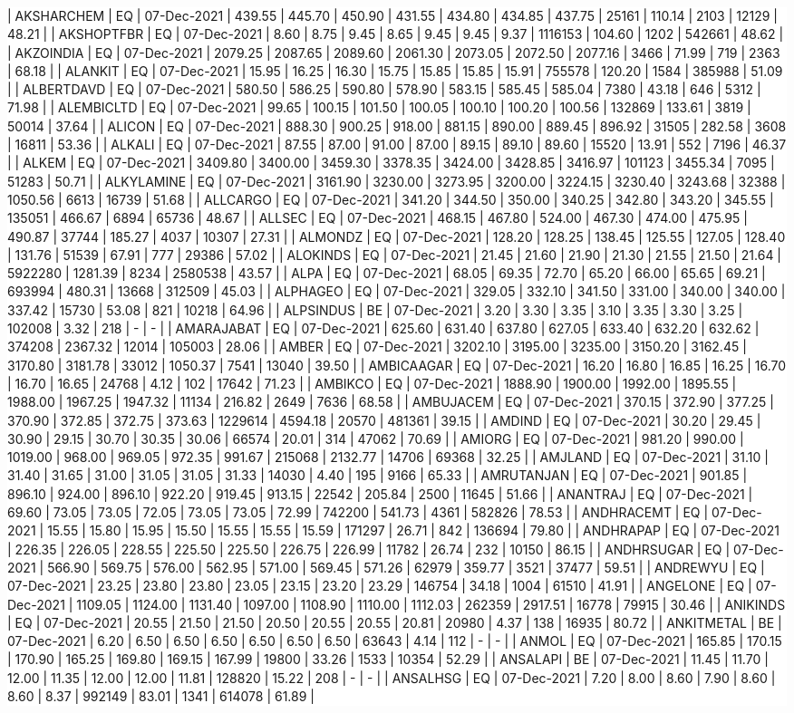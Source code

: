 | AKSHARCHEM | EQ | 07-Dec-2021 | 439.55 | 445.70 | 450.90 | 431.55 | 434.80 | 434.85 | 437.75 | 25161 | 110.14 | 2103 | 12129 | 48.21 |
| AKSHOPTFBR | EQ | 07-Dec-2021 | 8.60 | 8.75 | 9.45 | 8.65 | 9.45 | 9.45 | 9.37 | 1116153 | 104.60 | 1202 | 542661 | 48.62 |
| AKZOINDIA | EQ | 07-Dec-2021 | 2079.25 | 2087.65 | 2089.60 | 2061.30 | 2073.05 | 2072.50 | 2077.16 | 3466 | 71.99 | 719 | 2363 | 68.18 |
| ALANKIT | EQ | 07-Dec-2021 | 15.95 | 16.25 | 16.30 | 15.75 | 15.85 | 15.85 | 15.91 | 755578 | 120.20 | 1584 | 385988 | 51.09 |
| ALBERTDAVD | EQ | 07-Dec-2021 | 580.50 | 586.25 | 590.80 | 578.90 | 583.15 | 585.45 | 585.04 | 7380 | 43.18 | 646 | 5312 | 71.98 |
| ALEMBICLTD | EQ | 07-Dec-2021 | 99.65 | 100.15 | 101.50 | 100.05 | 100.10 | 100.20 | 100.56 | 132869 | 133.61 | 3819 | 50014 | 37.64 |
| ALICON | EQ | 07-Dec-2021 | 888.30 | 900.25 | 918.00 | 881.15 | 890.00 | 889.45 | 896.92 | 31505 | 282.58 | 3608 | 16811 | 53.36 |
| ALKALI | EQ | 07-Dec-2021 | 87.55 | 87.00 | 91.00 | 87.00 | 89.15 | 89.10 | 89.60 | 15520 | 13.91 | 552 | 7196 | 46.37 |
| ALKEM | EQ | 07-Dec-2021 | 3409.80 | 3400.00 | 3459.30 | 3378.35 | 3424.00 | 3428.85 | 3416.97 | 101123 | 3455.34 | 7095 | 51283 | 50.71 |
| ALKYLAMINE | EQ | 07-Dec-2021 | 3161.90 | 3230.00 | 3273.95 | 3200.00 | 3224.15 | 3230.40 | 3243.68 | 32388 | 1050.56 | 6613 | 16739 | 51.68 |
| ALLCARGO | EQ | 07-Dec-2021 | 341.20 | 344.50 | 350.00 | 340.25 | 342.80 | 343.20 | 345.55 | 135051 | 466.67 | 6894 | 65736 | 48.67 |
| ALLSEC | EQ | 07-Dec-2021 | 468.15 | 467.80 | 524.00 | 467.30 | 474.00 | 475.95 | 490.87 | 37744 | 185.27 | 4037 | 10307 | 27.31 |
| ALMONDZ | EQ | 07-Dec-2021 | 128.20 | 128.25 | 138.45 | 125.55 | 127.05 | 128.40 | 131.76 | 51539 | 67.91 | 777 | 29386 | 57.02 |
| ALOKINDS | EQ | 07-Dec-2021 | 21.45 | 21.60 | 21.90 | 21.30 | 21.55 | 21.50 | 21.64 | 5922280 | 1281.39 | 8234 | 2580538 | 43.57 |
| ALPA | EQ | 07-Dec-2021 | 68.05 | 69.35 | 72.70 | 65.20 | 66.00 | 65.65 | 69.21 | 693994 | 480.31 | 13668 | 312509 | 45.03 |
| ALPHAGEO | EQ | 07-Dec-2021 | 329.05 | 332.10 | 341.50 | 331.00 | 340.00 | 340.00 | 337.42 | 15730 | 53.08 | 821 | 10218 | 64.96 |
| ALPSINDUS | BE | 07-Dec-2021 | 3.20 | 3.30 | 3.35 | 3.10 | 3.35 | 3.30 | 3.25 | 102008 | 3.32 | 218 | - | - |
| AMARAJABAT | EQ | 07-Dec-2021 | 625.60 | 631.40 | 637.80 | 627.05 | 633.40 | 632.20 | 632.62 | 374208 | 2367.32 | 12014 | 105003 | 28.06 |
| AMBER | EQ | 07-Dec-2021 | 3202.10 | 3195.00 | 3235.00 | 3150.20 | 3162.45 | 3170.80 | 3181.78 | 33012 | 1050.37 | 7541 | 13040 | 39.50 |
| AMBICAAGAR | EQ | 07-Dec-2021 | 16.20 | 16.80 | 16.85 | 16.25 | 16.70 | 16.70 | 16.65 | 24768 | 4.12 | 102 | 17642 | 71.23 |
| AMBIKCO | EQ | 07-Dec-2021 | 1888.90 | 1900.00 | 1992.00 | 1895.55 | 1988.00 | 1967.25 | 1947.32 | 11134 | 216.82 | 2649 | 7636 | 68.58 |
| AMBUJACEM | EQ | 07-Dec-2021 | 370.15 | 372.90 | 377.25 | 370.90 | 372.85 | 372.75 | 373.63 | 1229614 | 4594.18 | 20570 | 481361 | 39.15 |
| AMDIND | EQ | 07-Dec-2021 | 30.20 | 29.45 | 30.90 | 29.15 | 30.70 | 30.35 | 30.06 | 66574 | 20.01 | 314 | 47062 | 70.69 |
| AMIORG | EQ | 07-Dec-2021 | 981.20 | 990.00 | 1019.00 | 968.00 | 969.05 | 972.35 | 991.67 | 215068 | 2132.77 | 14706 | 69368 | 32.25 |
| AMJLAND | EQ | 07-Dec-2021 | 31.10 | 31.40 | 31.65 | 31.00 | 31.05 | 31.05 | 31.33 | 14030 | 4.40 | 195 | 9166 | 65.33 |
| AMRUTANJAN | EQ | 07-Dec-2021 | 901.85 | 896.10 | 924.00 | 896.10 | 922.20 | 919.45 | 913.15 | 22542 | 205.84 | 2500 | 11645 | 51.66 |
| ANANTRAJ | EQ | 07-Dec-2021 | 69.60 | 73.05 | 73.05 | 72.05 | 73.05 | 73.05 | 72.99 | 742200 | 541.73 | 4361 | 582826 | 78.53 |
| ANDHRACEMT | EQ | 07-Dec-2021 | 15.55 | 15.80 | 15.95 | 15.50 | 15.55 | 15.55 | 15.59 | 171297 | 26.71 | 842 | 136694 | 79.80 |
| ANDHRAPAP | EQ | 07-Dec-2021 | 226.35 | 226.05 | 228.55 | 225.50 | 225.50 | 226.75 | 226.99 | 11782 | 26.74 | 232 | 10150 | 86.15 |
| ANDHRSUGAR | EQ | 07-Dec-2021 | 566.90 | 569.75 | 576.00 | 562.95 | 571.00 | 569.45 | 571.26 | 62979 | 359.77 | 3521 | 37477 | 59.51 |
| ANDREWYU | EQ | 07-Dec-2021 | 23.25 | 23.80 | 23.80 | 23.05 | 23.15 | 23.20 | 23.29 | 146754 | 34.18 | 1004 | 61510 | 41.91 |
| ANGELONE | EQ | 07-Dec-2021 | 1109.05 | 1124.00 | 1131.40 | 1097.00 | 1108.90 | 1110.00 | 1112.03 | 262359 | 2917.51 | 16778 | 79915 | 30.46 |
| ANIKINDS | EQ | 07-Dec-2021 | 20.55 | 21.50 | 21.50 | 20.50 | 20.55 | 20.55 | 20.81 | 20980 | 4.37 | 138 | 16935 | 80.72 |
| ANKITMETAL | BE | 07-Dec-2021 | 6.20 | 6.50 | 6.50 | 6.50 | 6.50 | 6.50 | 6.50 | 63643 | 4.14 | 112 | - | - |
| ANMOL | EQ | 07-Dec-2021 | 165.85 | 170.15 | 170.90 | 165.25 | 169.80 | 169.15 | 167.99 | 19800 | 33.26 | 1533 | 10354 | 52.29 |
| ANSALAPI | BE | 07-Dec-2021 | 11.45 | 11.70 | 12.00 | 11.35 | 12.00 | 12.00 | 11.81 | 128820 | 15.22 | 208 | - | - |
| ANSALHSG | EQ | 07-Dec-2021 | 7.20 | 8.00 | 8.60 | 7.90 | 8.60 | 8.60 | 8.37 | 992149 | 83.01 | 1341 | 614078 | 61.89 |